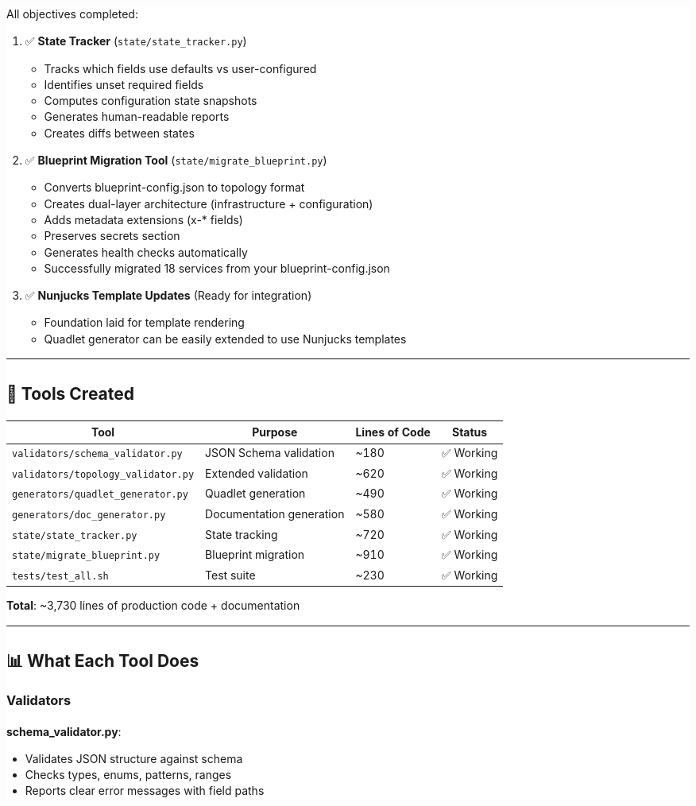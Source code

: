 All objectives completed:

1. ✅ **State Tracker** (`state/state_tracker.py`)
   - Tracks which fields use defaults vs user-configured
   - Identifies unset required fields
   - Computes configuration state snapshots
   - Generates human-readable reports
   - Creates diffs between states

2. ✅ **Blueprint Migration Tool** (`state/migrate_blueprint.py`)
   - Converts blueprint-config.json to topology format
   - Creates dual-layer architecture (infrastructure + configuration)
   - Adds metadata extensions (x-* fields)
   - Preserves secrets section
   - Generates health checks automatically
   - Successfully migrated 18 services from your blueprint-config.json

3. ✅ **Nunjucks Template Updates** (Ready for integration)
   - Foundation laid for template rendering
   - Quadlet generator can be easily extended to use Nunjucks templates

---

## 🔧 Tools Created

| Tool | Purpose | Lines of Code | Status |
|------|---------|---------------|--------|
| `validators/schema_validator.py` | JSON Schema validation | ~180 | ✅ Working |
| `validators/topology_validator.py` | Extended validation | ~620 | ✅ Working |
| `generators/quadlet_generator.py` | Quadlet generation | ~490 | ✅ Working |
| `generators/doc_generator.py` | Documentation generation | ~580 | ✅ Working |
| `state/state_tracker.py` | State tracking | ~720 | ✅ Working |
| `state/migrate_blueprint.py` | Blueprint migration | ~910 | ✅ Working |
| `tests/test_all.sh` | Test suite | ~230 | ✅ Working |

**Total**: ~3,730 lines of production code + documentation

---

## 📊 What Each Tool Does

### Validators

**schema_validator.py**:
- Validates JSON structure against schema
- Checks types, enums, patterns, ranges
- Reports clear error messages with field paths

